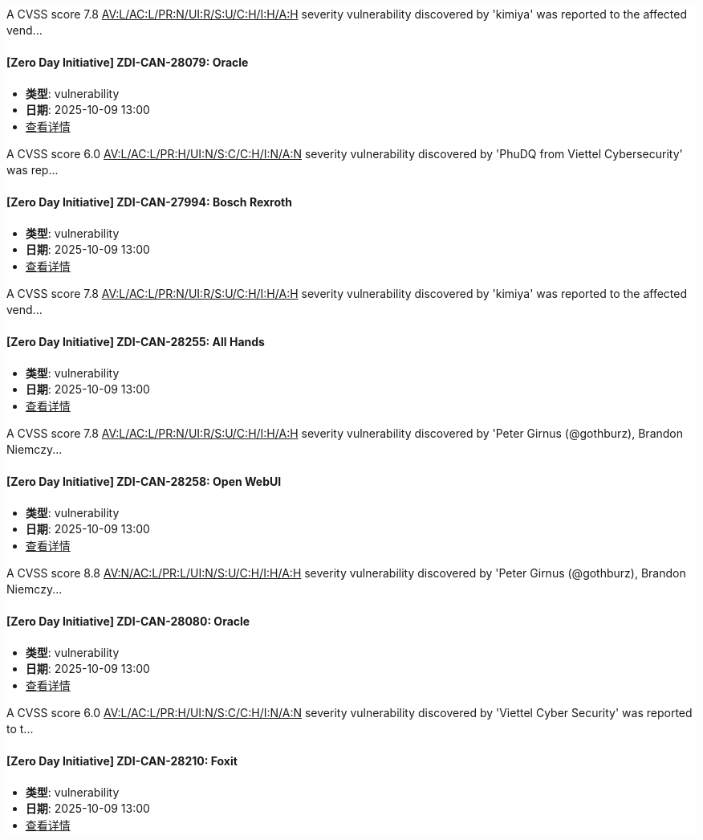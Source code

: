 A CVSS score 7.8 <a href="https://nvd.nist.gov/cvss.cfm?calculator&amp;version=3.0&amp;vector=AV:L/AC:L/PR:N/UI:R/S:U/C:H/I:H/A:H">AV:L/AC:L/PR:N/UI:R/S:U/C:H/I:H/A:H</a> severity vulnerability discovered by 'kimiya' was reported to the affected vend...

#### [Zero Day Initiative] ZDI-CAN-28079: Oracle
- **类型**: vulnerability
- **日期**: 2025-10-09 13:00
- [查看详情](http://www.zerodayinitiative.com/advisories/upcoming/)

A CVSS score 6.0 <a href="https://nvd.nist.gov/cvss.cfm?calculator&amp;version=3.0&amp;vector=AV:L/AC:L/PR:H/UI:N/S:C/C:H/I:N/A:N">AV:L/AC:L/PR:H/UI:N/S:C/C:H/I:N/A:N</a> severity vulnerability discovered by 'PhuDQ from Viettel Cybersecurity' was rep...

#### [Zero Day Initiative] ZDI-CAN-27994: Bosch Rexroth
- **类型**: vulnerability
- **日期**: 2025-10-09 13:00
- [查看详情](http://www.zerodayinitiative.com/advisories/upcoming/)

A CVSS score 7.8 <a href="https://nvd.nist.gov/cvss.cfm?calculator&amp;version=3.0&amp;vector=AV:L/AC:L/PR:N/UI:R/S:U/C:H/I:H/A:H">AV:L/AC:L/PR:N/UI:R/S:U/C:H/I:H/A:H</a> severity vulnerability discovered by 'kimiya' was reported to the affected vend...

#### [Zero Day Initiative] ZDI-CAN-28255: All Hands
- **类型**: vulnerability
- **日期**: 2025-10-09 13:00
- [查看详情](http://www.zerodayinitiative.com/advisories/upcoming/)

A CVSS score 7.8 <a href="https://nvd.nist.gov/cvss.cfm?calculator&amp;version=3.0&amp;vector=AV:L/AC:L/PR:N/UI:R/S:U/C:H/I:H/A:H">AV:L/AC:L/PR:N/UI:R/S:U/C:H/I:H/A:H</a> severity vulnerability discovered by 'Peter Girnus (@gothburz), Brandon Niemczy...

#### [Zero Day Initiative] ZDI-CAN-28258: Open WebUI
- **类型**: vulnerability
- **日期**: 2025-10-09 13:00
- [查看详情](http://www.zerodayinitiative.com/advisories/upcoming/)

A CVSS score 8.8 <a href="https://nvd.nist.gov/cvss.cfm?calculator&amp;version=3.0&amp;vector=AV:N/AC:L/PR:L/UI:N/S:U/C:H/I:H/A:H">AV:N/AC:L/PR:L/UI:N/S:U/C:H/I:H/A:H</a> severity vulnerability discovered by 'Peter Girnus (@gothburz), Brandon Niemczy...

#### [Zero Day Initiative] ZDI-CAN-28080: Oracle
- **类型**: vulnerability
- **日期**: 2025-10-09 13:00
- [查看详情](http://www.zerodayinitiative.com/advisories/upcoming/)

A CVSS score 6.0 <a href="https://nvd.nist.gov/cvss.cfm?calculator&amp;version=3.0&amp;vector=AV:L/AC:L/PR:H/UI:N/S:C/C:H/I:N/A:N">AV:L/AC:L/PR:H/UI:N/S:C/C:H/I:N/A:N</a> severity vulnerability discovered by 'Viettel Cyber Security' was reported to t...

#### [Zero Day Initiative] ZDI-CAN-28210: Foxit
- **类型**: vulnerability
- **日期**: 2025-10-09 13:00
- [查看详情](http://www.zerodayinitiative.com/advisories/upcoming/)
